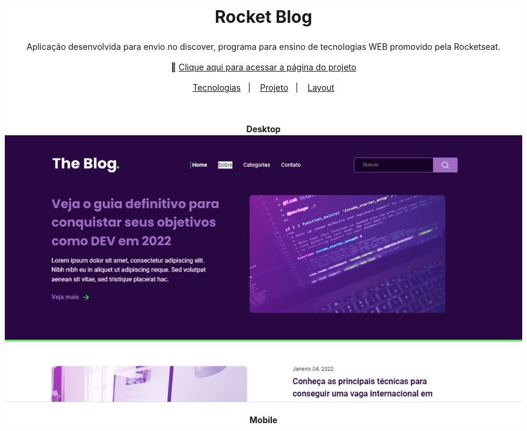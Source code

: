 <h1 align="center"> Rocket Blog </h1>

<p align="center">
Aplicação desenvolvida para envio no discover, programa para ensino de tecnologias WEB promovido pela Rocketseat.
</p>

<p align="center">
🔗 <a href="https://johnwilker.github.io/rocketBlog">Clique aqui para acessar a página do projeto</a>
</p>

<p align="center">
  <a href="#-tecnologias">Tecnologias</a>&nbsp;&nbsp;&nbsp;|&nbsp;&nbsp;&nbsp;
  <a href="#-projeto">Projeto</a>&nbsp;&nbsp;&nbsp;|&nbsp;&nbsp;&nbsp;
  <a href="#-layout">Layout</a>
</p>


<br>

<p align="center">
  <strong>Desktop</strong>
  <img alt="rocketBlog" src=".github/.project.png" width="100%">
</p>
<p align="center">  
  <strong>Mobile</strong></br>